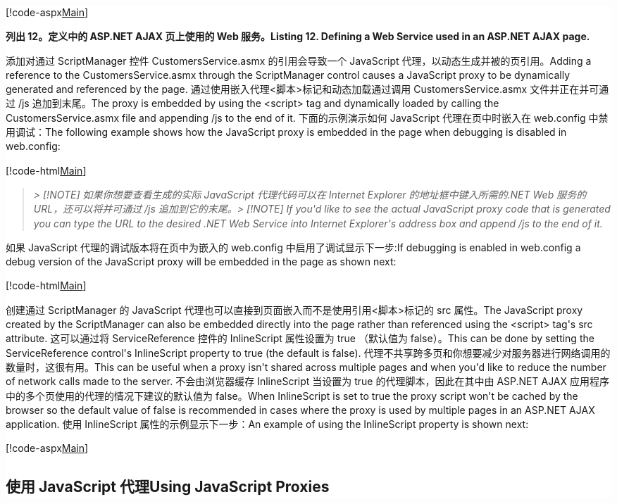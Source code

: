 [!code-aspx[Main](understanding-asp-net-ajax-web-services/samples/sample13.aspx)]

<span data-ttu-id="49f0b-208">**列出 12。定义中的 ASP.NET AJAX 页上使用的 Web 服务。**</span><span class="sxs-lookup"><span data-stu-id="49f0b-208">**Listing 12. Defining a Web Service used in an ASP.NET AJAX page.**</span></span>

<span data-ttu-id="49f0b-209">添加对通过 ScriptManager 控件 CustomersService.asmx 的引用会导致一个 JavaScript 代理，以动态生成并被的页引用。</span><span class="sxs-lookup"><span data-stu-id="49f0b-209">Adding a reference to the CustomersService.asmx through the ScriptManager control causes a JavaScript proxy to be dynamically generated and referenced by the page.</span></span> <span data-ttu-id="49f0b-210">通过使用嵌入代理&lt;脚本&gt;标记和动态加载通过调用 CustomersService.asmx 文件并正在并可通过 /js 追加到末尾。</span><span class="sxs-lookup"><span data-stu-id="49f0b-210">The proxy is embedded by using the &lt;script&gt; tag and dynamically loaded by calling the CustomersService.asmx file and appending /js to the end of it.</span></span> <span data-ttu-id="49f0b-211">下面的示例演示如何 JavaScript 代理在页中时嵌入在 web.config 中禁用调试：</span><span class="sxs-lookup"><span data-stu-id="49f0b-211">The following example shows how the JavaScript proxy is embedded in the page when debugging is disabled in web.config:</span></span>

[!code-html[Main](understanding-asp-net-ajax-web-services/samples/sample14.html)]

> <span data-ttu-id="49f0b-212">*> [!NOTE] 如果你想要查看生成的实际 JavaScript 代理代码可以在 Internet Explorer 的地址框中键入所需的.NET Web 服务的 URL，还可以将并可通过 /js 追加到它的末尾。*</span><span class="sxs-lookup"><span data-stu-id="49f0b-212">*> [!NOTE] If you'd like to see the actual JavaScript proxy code that is generated you can type the URL to the desired .NET Web Service into Internet Explorer's address box and append /js to the end of it.*</span></span>


<span data-ttu-id="49f0b-213">如果 JavaScript 代理的调试版本将在页中为嵌入的 web.config 中启用了调试显示下一步:</span><span class="sxs-lookup"><span data-stu-id="49f0b-213">If debugging is enabled in web.config a debug version of the JavaScript proxy will be embedded in the page as shown next:</span></span>

[!code-html[Main](understanding-asp-net-ajax-web-services/samples/sample15.html)]

<span data-ttu-id="49f0b-214">创建通过 ScriptManager 的 JavaScript 代理也可以直接到页面嵌入而不是使用引用&lt;脚本&gt;标记的 src 属性。</span><span class="sxs-lookup"><span data-stu-id="49f0b-214">The JavaScript proxy created by the ScriptManager can also be embedded directly into the page rather than referenced using the &lt;script&gt; tag's src attribute.</span></span> <span data-ttu-id="49f0b-215">这可以通过将 ServiceReference 控件的 InlineScript 属性设置为 true （默认值为 false）。</span><span class="sxs-lookup"><span data-stu-id="49f0b-215">This can be done by setting the ServiceReference control's InlineScript property to true (the default is false).</span></span> <span data-ttu-id="49f0b-216">代理不共享跨多页和你想要减少对服务器进行网络调用的数量时，这很有用。</span><span class="sxs-lookup"><span data-stu-id="49f0b-216">This can be useful when a proxy isn't shared across multiple pages and when you'd like to reduce the number of network calls made to the server.</span></span> <span data-ttu-id="49f0b-217">不会由浏览器缓存 InlineScript 当设置为 true 的代理脚本，因此在其中由 ASP.NET AJAX 应用程序中的多个页使用的代理的情况下建议的默认值为 false。</span><span class="sxs-lookup"><span data-stu-id="49f0b-217">When InlineScript is set to true the proxy script won't be cached by the browser so the default value of false is recommended in cases where the proxy is used by multiple pages in an ASP.NET AJAX application.</span></span> <span data-ttu-id="49f0b-218">使用 InlineScript 属性的示例显示下一步：</span><span class="sxs-lookup"><span data-stu-id="49f0b-218">An example of using the InlineScript property is shown next:</span></span>

[!code-aspx[Main](understanding-asp-net-ajax-web-services/samples/sample16.aspx)]

## <a name="using-javascript-proxies"></a><span data-ttu-id="49f0b-219">使用 JavaScript 代理</span><span class="sxs-lookup"><span data-stu-id="49f0b-219">Using JavaScript Proxies</span></span>
